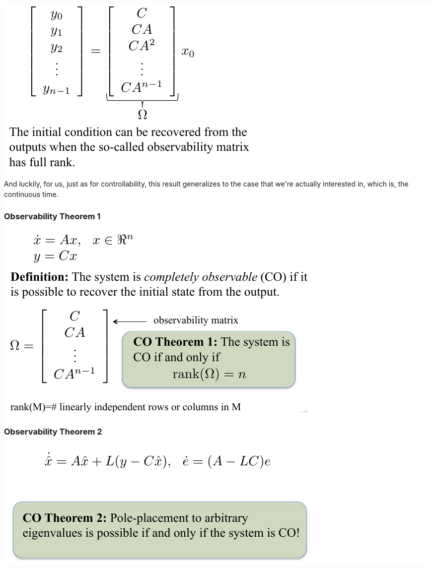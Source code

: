 ![](pic455.png)

And luckily, for us, just as for controllability, this result generalizes to the case that we're actually interested in, which is, the continuous time.

### Observability Theorem 1

![](pic456.png)

### Observability Theorem 2
![](pic457.png)
